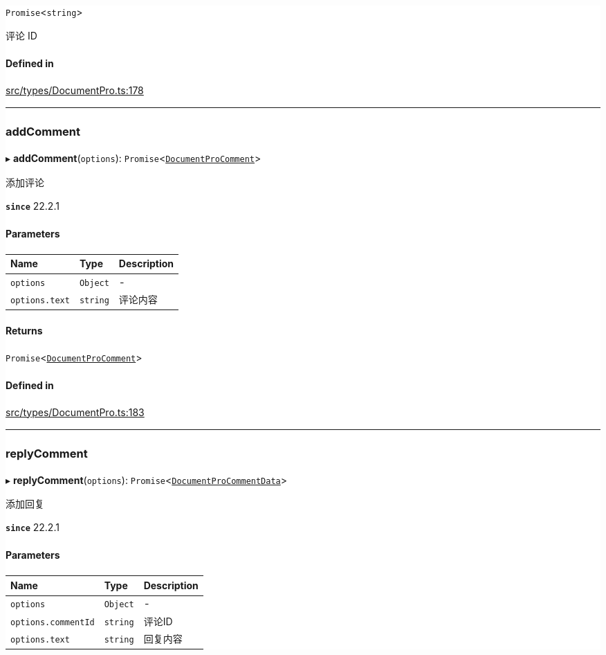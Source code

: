 `Promise`<`string`\>

评论 ID

#### Defined in

[src/types/DocumentPro.ts:178](https://github.com/byte9527/shimo-js-sdk/blob/8fa8b89/src/types/DocumentPro.ts#L178)

___

### addComment

▸ **addComment**(`options`): `Promise`<[`DocumentProComment`](/interfaces/DocumentPro.DocumentProComment.md)\>

添加评论

**`since`** 22.2.1

#### Parameters

| Name | Type | Description |
| :------ | :------ | :------ |
| `options` | `Object` | - |
| `options.text` | `string` | 评论内容 |

#### Returns

`Promise`<[`DocumentProComment`](/interfaces/DocumentPro.DocumentProComment.md)\>

#### Defined in

[src/types/DocumentPro.ts:183](https://github.com/byte9527/shimo-js-sdk/blob/8fa8b89/src/types/DocumentPro.ts#L183)

___

### replyComment

▸ **replyComment**(`options`): `Promise`<[`DocumentProCommentData`](/interfaces/DocumentPro.DocumentProCommentData.md)\>

添加回复

**`since`** 22.2.1

#### Parameters

| Name | Type | Description |
| :------ | :------ | :------ |
| `options` | `Object` | - |
| `options.commentId` | `string` | 评论ID |
| `options.text` | `string` | 回复内容 |
